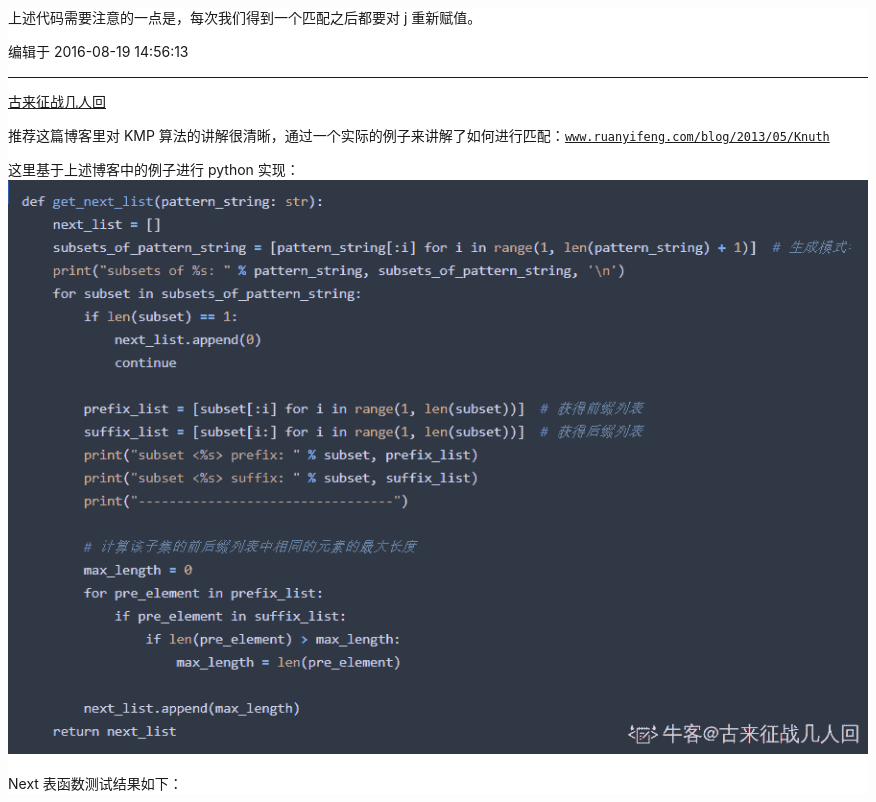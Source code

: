 上述代码需要注意的一点是，每次我们得到一个匹配之后都要对 j 重新赋值。

编辑于 2016-08-19 14:56:13

* * *

[古来征战几人回](https://www.nowcoder.com/profile/96346009)

推荐这篇博客里对 KMP 算法的讲解很清晰，通过一个实际的例子来讲解了如何进行匹配：[`www.ruanyifeng.com/blog/2013/05/Knuth`](http://www.ruanyifeng.com/blog/2013/05/Knuth%E2%80%93Morris%E2%80%93Pratt_algorithm.html)

这里基于上述博客中的例子进行 python 实现：![](img/8ff03791726f1100eb788d688554a65e.png)

Next 表函数测试结果如下：
